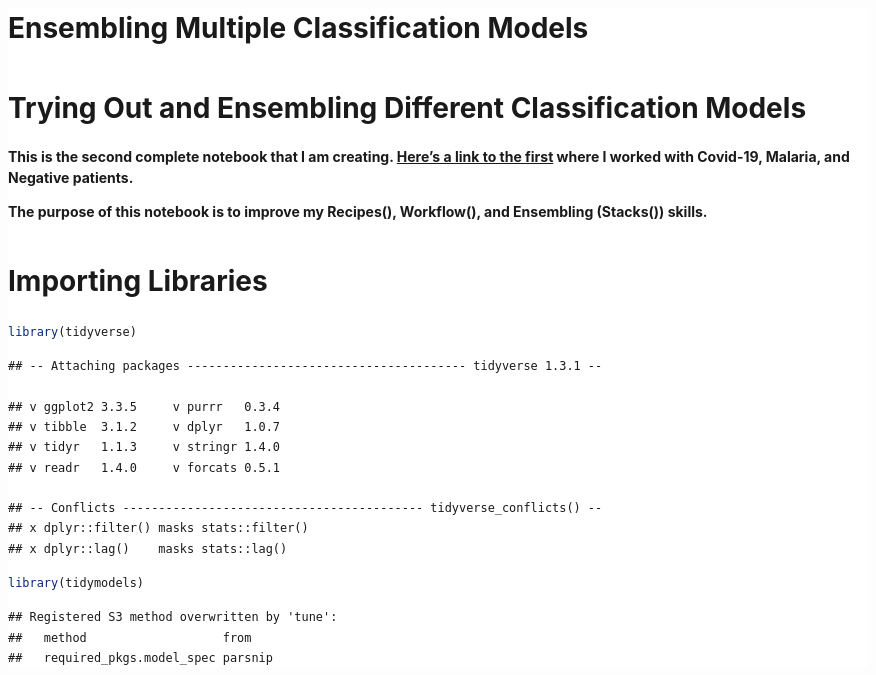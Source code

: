 Ensembling Multiple Classification Models
================

# Trying Out and Ensembling Different Classification Models

**This is the second complete notebook that I am creating. [Here’s a
link to the
first](https://github.com/elijahrona/Elijah-Rona-ML-Journey/blob/master/do-you-have-malaria-or-covid-19.ipynb)
where I worked with Covid-19, Malaria, and Negative patients.**

**The purpose of this notebook is to improve my Recipes(), Workflow(),
and Ensembling (Stacks()) skills.**

# Importing Libraries

``` r
library(tidyverse)
```

    ## -- Attaching packages --------------------------------------- tidyverse 1.3.1 --

    ## v ggplot2 3.3.5     v purrr   0.3.4
    ## v tibble  3.1.2     v dplyr   1.0.7
    ## v tidyr   1.1.3     v stringr 1.4.0
    ## v readr   1.4.0     v forcats 0.5.1

    ## -- Conflicts ------------------------------------------ tidyverse_conflicts() --
    ## x dplyr::filter() masks stats::filter()
    ## x dplyr::lag()    masks stats::lag()

``` r
library(tidymodels)
```

    ## Registered S3 method overwritten by 'tune':
    ##   method                   from   
    ##   required_pkgs.model_spec parsnip
